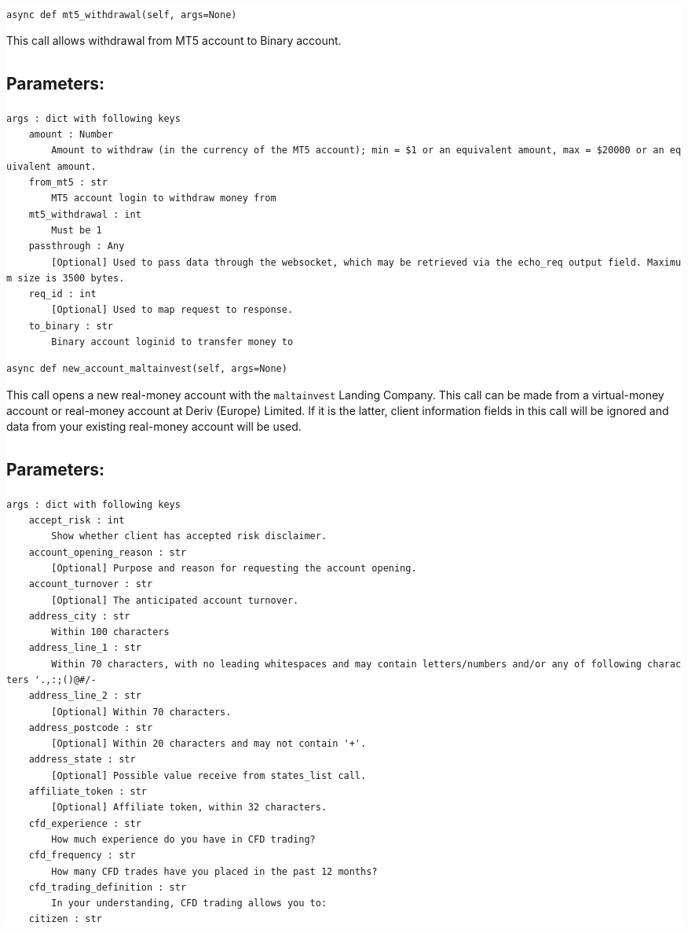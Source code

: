 
` async def mt5_withdrawal(self, args=None) `

    

This call allows withdrawal from MT5 account to Binary account.

## Parameters:

    
    
    args : dict with following keys
        amount : Number
            Amount to withdraw (in the currency of the MT5 account); min = $1 or an equivalent amount, max = $20000 or an equivalent amount.
        from_mt5 : str
            MT5 account login to withdraw money from
        mt5_withdrawal : int
            Must be 1
        passthrough : Any
            [Optional] Used to pass data through the websocket, which may be retrieved via the echo_req output field. Maximum size is 3500 bytes.
        req_id : int
            [Optional] Used to map request to response.
        to_binary : str
            Binary account loginid to transfer money to
    

` async def new_account_maltainvest(self, args=None) `

    

This call opens a new real-money account with the `maltainvest` Landing
Company. This call can be made from a virtual-money account or real-money
account at Deriv (Europe) Limited. If it is the latter, client information
fields in this call will be ignored and data from your existing real-money
account will be used.

## Parameters:

    
    
    args : dict with following keys
        accept_risk : int
            Show whether client has accepted risk disclaimer.
        account_opening_reason : str
            [Optional] Purpose and reason for requesting the account opening.
        account_turnover : str
            [Optional] The anticipated account turnover.
        address_city : str
            Within 100 characters
        address_line_1 : str
            Within 70 characters, with no leading whitespaces and may contain letters/numbers and/or any of following characters '.,:;()@#/-
        address_line_2 : str
            [Optional] Within 70 characters.
        address_postcode : str
            [Optional] Within 20 characters and may not contain '+'.
        address_state : str
            [Optional] Possible value receive from states_list call.
        affiliate_token : str
            [Optional] Affiliate token, within 32 characters.
        cfd_experience : str
            How much experience do you have in CFD trading?
        cfd_frequency : str
            How many CFD trades have you placed in the past 12 months?
        cfd_trading_definition : str
            In your understanding, CFD trading allows you to:
        citizen : str